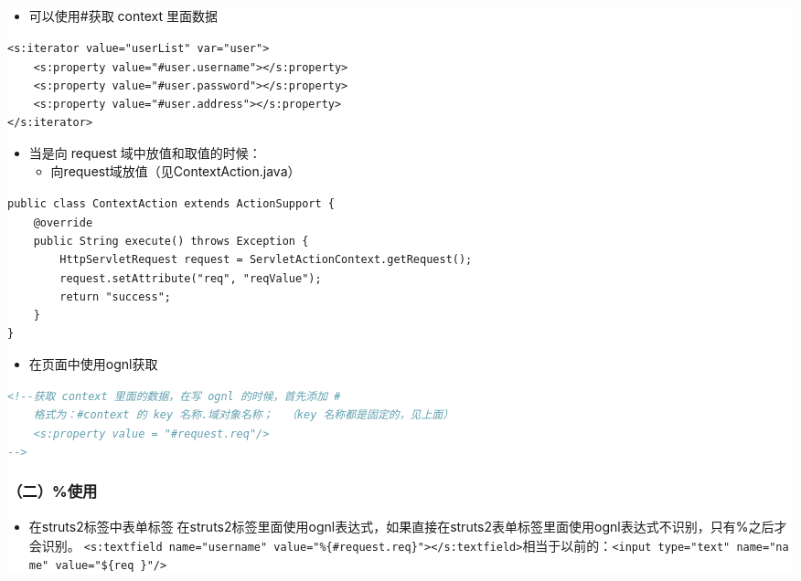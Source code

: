- 可以使用#获取 context 里面数据
```debug_jsp
<s:iterator value="userList" var="user">
    <s:property value="#user.username"></s:property>
    <s:property value="#user.password"></s:property>
    <s:property value="#user.address"></s:property>
</s:iterator>
```

- 当是向 request 域中放值和取值的时候：
  - 向request域放值（见ContextAction.java）
```ContextAction_java
public class ContextAction extends ActionSupport {
    @override
	public String execute() throws Exception {	
		HttpServletRequest request = ServletActionContext.getRequest();
		request.setAttribute("req", "reqValue");
		return "success";
	}
}
```

  - 在页面中使用ognl获取
```jsp
<!--获取 context 里面的数据，在写 ognl 的时候，首先添加 #
    格式为：#context 的 key 名称.域对象名称；  （key 名称都是固定的，见上面）
    <s:property value = "#request.req"/>
-->
```

### （二）%使用

-  在struts2标签中表单标签
在struts2标签里面使用ognl表达式，如果直接在struts2表单标签里面使用ognl表达式不识别，只有%之后才会识别。
`<s:textfield name="username" value="%{#request.req}"></s:textfield>`相当于以前的：`<input type="text" name="name" value="${req }"/>`


